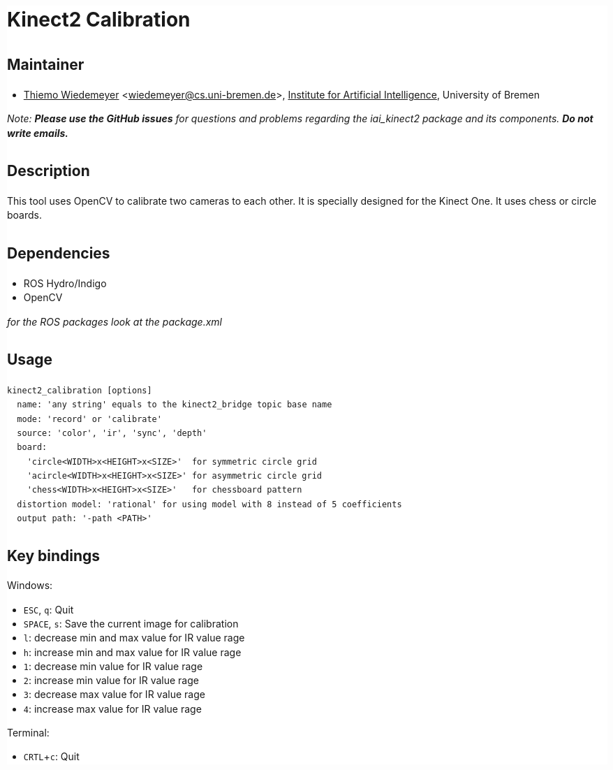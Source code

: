 # Kinect2 Calibration

## Maintainer

- [Thiemo Wiedemeyer](https://ai.uni-bremen.de/team/thiemo_wiedemeyer) <<wiedemeyer@cs.uni-bremen.de>>, [Institute for Artificial Intelligence](http://ai.uni-bremen.de/), University of Bremen

*Note:* ***Please use the GitHub issues*** *for questions and problems regarding the iai_kinect2 package and its components.* ***Do not write emails.***

## Description

This tool uses OpenCV to calibrate two cameras to each other. It is specially designed for the Kinect One. It uses chess or circle boards.

## Dependencies

- ROS Hydro/Indigo
- OpenCV

*for the ROS packages look at the package.xml*

## Usage

```
kinect2_calibration [options]
  name: 'any string' equals to the kinect2_bridge topic base name
  mode: 'record' or 'calibrate'
  source: 'color', 'ir', 'sync', 'depth'
  board:
    'circle<WIDTH>x<HEIGHT>x<SIZE>'  for symmetric circle grid
    'acircle<WIDTH>x<HEIGHT>x<SIZE>' for asymmetric circle grid
    'chess<WIDTH>x<HEIGHT>x<SIZE>'   for chessboard pattern
  distortion model: 'rational' for using model with 8 instead of 5 coefficients
  output path: '-path <PATH>'
```

## Key bindings

Windows:
- `ESC`, `q`: Quit
- `SPACE`, `s`: Save the current image for calibration
- `l`: decrease min and max value for IR value rage
- `h`: increase min and max value for IR value rage
- `1`: decrease min value for IR value rage
- `2`: increase min value for IR value rage
- `3`: decrease max value for IR value rage
- `4`: increase max value for IR value rage

Terminal:
- `CRTL`+`c`: Quit
